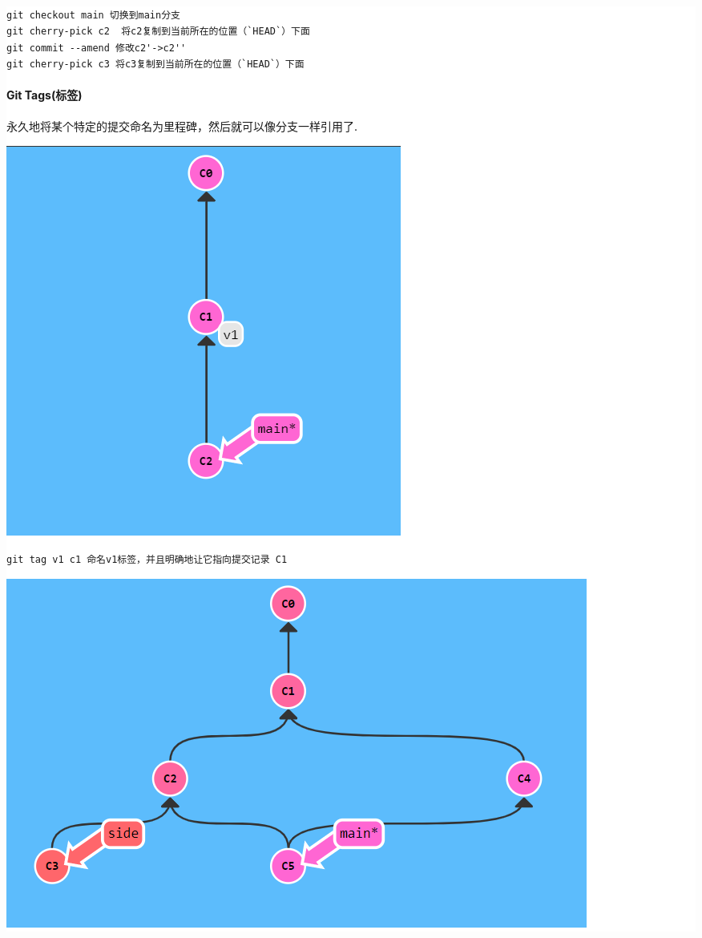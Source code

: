 ```
git checkout main 切换到main分支
git cherry-pick c2  将c2复制到当前所在的位置（`HEAD`）下面
git commit --amend 修改c2'->c2''
git cherry-pick c3 将c3复制到当前所在的位置（`HEAD`）下面
```

#### Git Tags(标签)

永久地将某个特定的提交命名为里程碑，然后就可以像分支一样引用了.

![image-20221216144706216](../Git.assets/image-20221216144706216.png)

```
git tag v1 c1 命名v1标签，并且明确地让它指向提交记录 C1
```

![image-20221216145315883](../Git.assets/image-20221216145315883.png)

